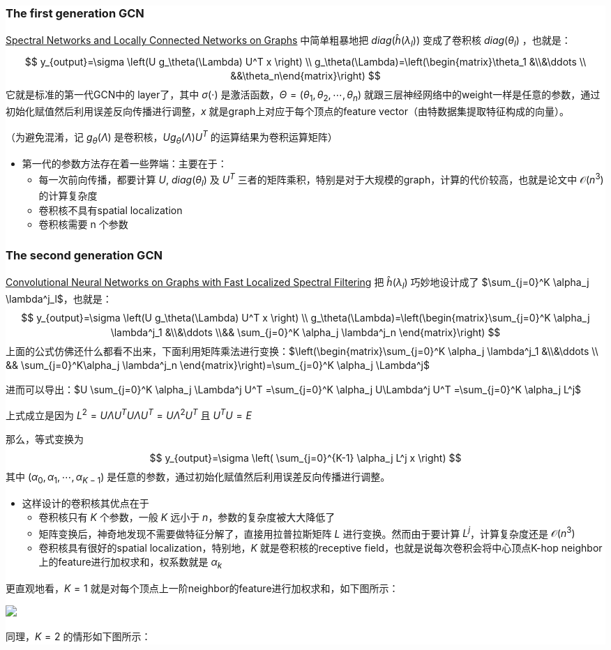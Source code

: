 ###  The first generation GCN

[Spectral Networks and Locally Connected Networks on Graphs](https://arxiv.org/abs/1312.6203) 中简单粗暴地把 $diag(\hat h(\lambda_l) )$ 变成了卷积核 $diag(\theta_l )$ ，也就是：
$$
y_{output}=\sigma \left(U g_\theta(\Lambda) U^T x \right) \\
g_\theta(\Lambda)=\left(\begin{matrix}\theta_1 &\\&\ddots \\ &&\theta_n\end{matrix}\right)
$$
它就是标准的第一代GCN中的 layer了，其中 $\sigma(\cdot)$ 是激活函数，$\Theta=({\theta_1},{\theta_2},\cdots,{\theta_n})$ 就跟三层神经网络中的weight一样是任意的参数，通过初始化赋值然后利用误差反向传播进行调整，$x$ 就是graph上对应于每个顶点的feature vector（由特数据集提取特征构成的向量）。

（为避免混淆，记 $g_\theta(\Lambda)$ 是卷积核，$U g_\theta(\Lambda) U^T$ 的运算结果为卷积运算矩阵）

- 第一代的参数方法存在着一些弊端：主要在于：
  - 每一次前向传播，都要计算 $U$, $diag(\theta_l )$ 及 $U^T$ 三者的矩阵乘积，特别是对于大规模的graph，计算的代价较高，也就是论文中
    $\mathcal{O}(n^3)$ 的计算复杂度
  - 卷积核不具有spatial localization
  - 卷积核需要 n 个参数

###  The second generation GCN

[Convolutional Neural Networks on Graphs with Fast Localized Spectral Filtering](https://proceedings.neurips.cc/paper_files/paper/2016/hash/04df4d434d481c5bb723be1b6df1ee65-Abstract.html) 把 $\hat h(\lambda_l)$ 巧妙地设计成了 $\sum_{j=0}^K \alpha_j \lambda^j_l$，也就是：
$$
y_{output}=\sigma \left(U g_\theta(\Lambda) U^T x \right) \\
g_\theta(\Lambda)=\left(\begin{matrix}\sum_{j=0}^K \alpha_j \lambda^j_1 &\\&\ddots \\&& \sum_{j=0}^K \alpha_j \lambda^j_n \end{matrix}\right)
$$
上面的公式仿佛还什么都看不出来，下面利用矩阵乘法进行变换：$\left(\begin{matrix}\sum_{j=0}^K \alpha_j \lambda^j_1 &\\&\ddots \\ && \sum_{j=0}^K\alpha_j \lambda^j_n \end{matrix}\right)=\sum_{j=0}^K \alpha_j \Lambda^j$

进而可以导出：$U \sum_{j=0}^K \alpha_j \Lambda^j U^T =\sum_{j=0}^K \alpha_j U\Lambda^j U^T =\sum_{j=0}^K \alpha_j L^j$ 

上式成立是因为 $L^2=U \Lambda U^TU \Lambda U^T=U \Lambda^2 U^T$ 且 $U^T U=E$

那么，等式变换为
$$
y_{output}=\sigma \left( \sum_{j=0}^{K-1} \alpha_j L^j x \right)
$$
其中 $({\alpha_0},{\alpha_1},\cdots,{\alpha_{K-1}})$ 是任意的参数，通过初始化赋值然后利用误差反向传播进行调整。

- 这样设计的卷积核其优点在于
  - 卷积核只有 $K$ 个参数，一般 $K$ 远小于 $n$，参数的复杂度被大大降低了
  - 矩阵变换后，神奇地发现不需要做特征分解了，直接用拉普拉斯矩阵 $L$ 进行变换。然而由于要计算 $L^j$，计算复杂度还是 $\mathcal{O}(n^3)$
  - 卷积核具有很好的spatial localization，特别地，$K$ 就是卷积核的receptive field，也就是说每次卷积会将中心顶点K-hop neighbor上的feature进行加权求和，权系数就是 $\alpha_k$

更直观地看，$K=1$ 就是对每个顶点上一阶neighbor的feature进行加权求和，如下图所示：

<img src="https://pic1.zhimg.com/80/v2-5f756da1ce39f38d408bd771a15c8ad3_1440w.webp?source=1940ef5c" style="zoom:100%;" />

同理，$K=2$ 的情形如下图所示：
